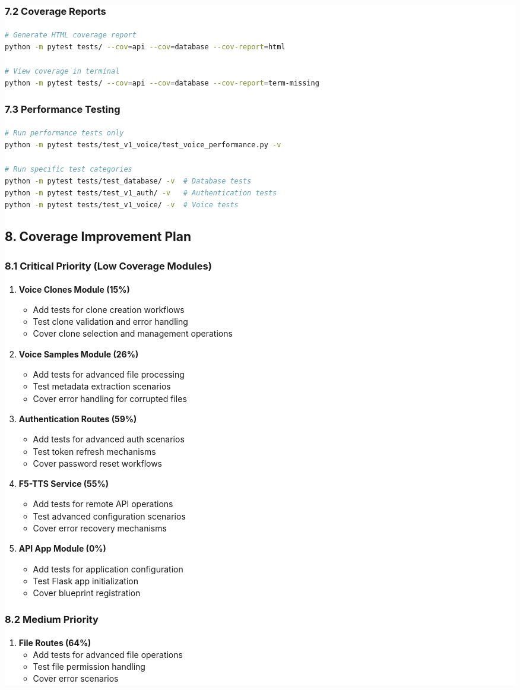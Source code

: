 ### 7.2 Coverage Reports
```bash
# Generate HTML coverage report
python -m pytest tests/ --cov=api --cov=database --cov-report=html

# View coverage in terminal
python -m pytest tests/ --cov=api --cov=database --cov-report=term-missing
```

### 7.3 Performance Testing
```bash
# Run performance tests only
python -m pytest tests/test_v1_voice/test_voice_performance.py -v

# Run specific test categories
python -m pytest tests/test_database/ -v  # Database tests
python -m pytest tests/test_v1_auth/ -v   # Authentication tests
python -m pytest tests/test_v1_voice/ -v  # Voice tests
```

## 8. Coverage Improvement Plan

### 8.1 Critical Priority (Low Coverage Modules)
1. **Voice Clones Module (15%)**
   - Add tests for clone creation workflows
   - Test clone validation and error handling
   - Cover clone selection and management operations

2. **Voice Samples Module (26%)**
   - Add tests for advanced file processing
   - Test metadata extraction scenarios
   - Cover error handling for corrupted files

3. **Authentication Routes (59%)**
   - Add tests for advanced auth scenarios
   - Test token refresh mechanisms
   - Cover password reset workflows

4. **F5-TTS Service (55%)**
   - Add tests for remote API operations
   - Test advanced configuration scenarios
   - Cover error recovery mechanisms

5. **API App Module (0%)**
   - Add tests for application configuration
   - Test Flask app initialization
   - Cover blueprint registration

### 8.2 Medium Priority
1. **File Routes (64%)**
   - Add tests for advanced file operations
   - Test file permission handling
   - Cover error scenarios
